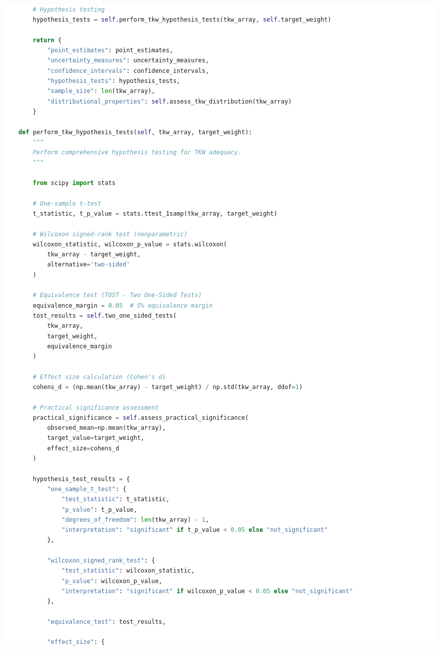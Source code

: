 ```python
        # Hypothesis testing
        hypothesis_tests = self.perform_tkw_hypothesis_tests(tkw_array, self.target_weight)
        
        return {
            "point_estimates": point_estimates,
            "uncertainty_measures": uncertainty_measures,
            "confidence_intervals": confidence_intervals,
            "hypothesis_tests": hypothesis_tests,
            "sample_size": len(tkw_array),
            "distributional_properties": self.assess_tkw_distribution(tkw_array)
        }
    
    def perform_tkw_hypothesis_tests(self, tkw_array, target_weight):
        """
        Perform comprehensive hypothesis testing for TKW adequacy.
        """
        
        from scipy import stats
        
        # One-sample t-test
        t_statistic, t_p_value = stats.ttest_1samp(tkw_array, target_weight)
        
        # Wilcoxon signed-rank test (nonparametric)
        wilcoxon_statistic, wilcoxon_p_value = stats.wilcoxon(
            tkw_array - target_weight, 
            alternative='two-sided'
        )
        
        # Equivalence test (TOST - Two One-Sided Tests)
        equivalence_margin = 0.05  # 5% equivalence margin
        tost_results = self.two_one_sided_tests(
            tkw_array, 
            target_weight, 
            equivalence_margin
        )
        
        # Effect size calculation (Cohen's d)
        cohens_d = (np.mean(tkw_array) - target_weight) / np.std(tkw_array, ddof=1)
        
        # Practical significance assessment
        practical_significance = self.assess_practical_significance(
            observed_mean=np.mean(tkw_array),
            target_value=target_weight,
            effect_size=cohens_d
        )
        
        hypothesis_test_results = {
            "one_sample_t_test": {
                "test_statistic": t_statistic,
                "p_value": t_p_value,
                "degrees_of_freedom": len(tkw_array) - 1,
                "interpretation": "significant" if t_p_value < 0.05 else "not_significant"
            },
            
            "wilcoxon_signed_rank_test": {
                "test_statistic": wilcoxon_statistic,
                "p_value": wilcoxon_p_value,
                "interpretation": "significant" if wilcoxon_p_value < 0.05 else "not_significant"
            },
            
            "equivalence_test": tost_results,
            
            "effect_size": {
```